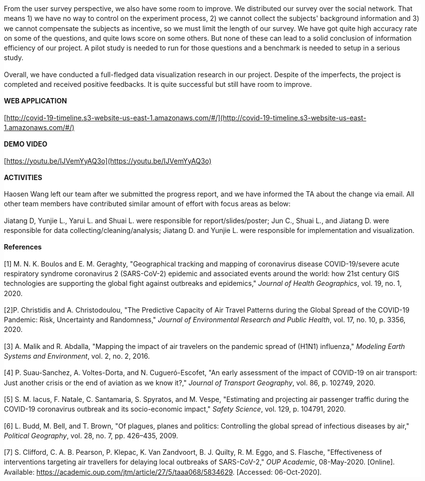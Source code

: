 From the user survey perspective, we also have some room to improve. We distributed our survey over the social network. That means 1) we have no way to control on the experiment process, 2) we cannot collect the subjects&#39; background information and 3) we cannot compensate the subjects as incentive, so we must limit the length of our survey. We have got quite high accuracy rate on some of the questions, and quite lows score on some others. But none of these can lead to a solid conclusion of information efficiency of our project. A pilot study is needed to run for those questions and a benchmark is needed to setup in a serious study.

Overall, we have conducted a full-fledged data visualization research in our project. Despite of the imperfects, the project is completed and received positive feedbacks. It is quite successful but still have room to improve.

**WEB APPLICATION**

[http://covid-19-timeline.s3-website-us-east-1.amazonaws.com/#/](http://covid-19-timeline.s3-website-us-east-1.amazonaws.com/#/)

**DEMO VIDEO**

[https://youtu.be/IJVemYyAQ3o](https://youtu.be/IJVemYyAQ3o)

**ACTIVITIES**

Haosen Wang left our team after we submitted the progress report, and we have informed the TA about the change via email. All other team members have contributed similar amount of effort with focus areas as below:

Jiatang D, Yunjie L., Yarui L. and Shuai L. were responsible for report/slides/poster; Jun C., Shuai L., and Jiatang D. were responsible for data collecting/cleaning/analysis; Jiatang D. and Yunjie L. were responsible for implementation and visualization.

**References**

[1] M. N. K. Boulos and E. M. Geraghty, &quot;Geographical tracking and mapping of coronavirus disease COVID-19/severe acute respiratory syndrome coronavirus 2 (SARS-CoV-2) epidemic and associated events around the world: how 21st century GIS technologies are supporting the global fight against outbreaks and epidemics,&quot; _Journal of Health Geographics_, vol. 19, no. 1, 2020.

[2]P. Christidis and A. Christodoulou, &quot;The Predictive Capacity of Air Travel Patterns during the Global Spread of the COVID-19 Pandemic: Risk, Uncertainty and Randomness,&quot; _Journal of Environmental Research and Public Health_, vol. 17, no. 10, p. 3356, 2020.

[3] A. Malik and R. Abdalla, &quot;Mapping the impact of air travelers on the pandemic spread of (H1N1) influenza,&quot; _Modeling Earth Systems and Environment_, vol. 2, no. 2, 2016.

[4] P. Suau-Sanchez, A. Voltes-Dorta, and N. Cugueró-Escofet, &quot;An early assessment of the impact of COVID-19 on air transport: Just another crisis or the end of aviation as we know it?,&quot; _Journal of Transport Geography_, vol. 86, p. 102749, 2020.

[5] S. M. Iacus, F. Natale, C. Santamaria, S. Spyratos, and M. Vespe, &quot;Estimating and projecting air passenger traffic during the COVID-19 coronavirus outbreak and its socio-economic impact,&quot; _Safety Science_, vol. 129, p. 104791, 2020.

[6] L. Budd, M. Bell, and T. Brown, &quot;Of plagues, planes and politics: Controlling the global spread of infectious diseases by air,&quot; _Political Geography_, vol. 28, no. 7, pp. 426–435, 2009.

[7] S. Clifford, C. A. B. Pearson, P. Klepac, K. Van Zandvoort, B. J. Quilty, R. M. Eggo, and S. Flasche, &quot;Effectiveness of interventions targeting air travellers for delaying local outbreaks of SARS-CoV-2,&quot; _OUP Academic_, 08-May-2020. [Online]. Available: https://academic.oup.com/jtm/article/27/5/taaa068/5834629. [Accessed: 06-Oct-2020].
